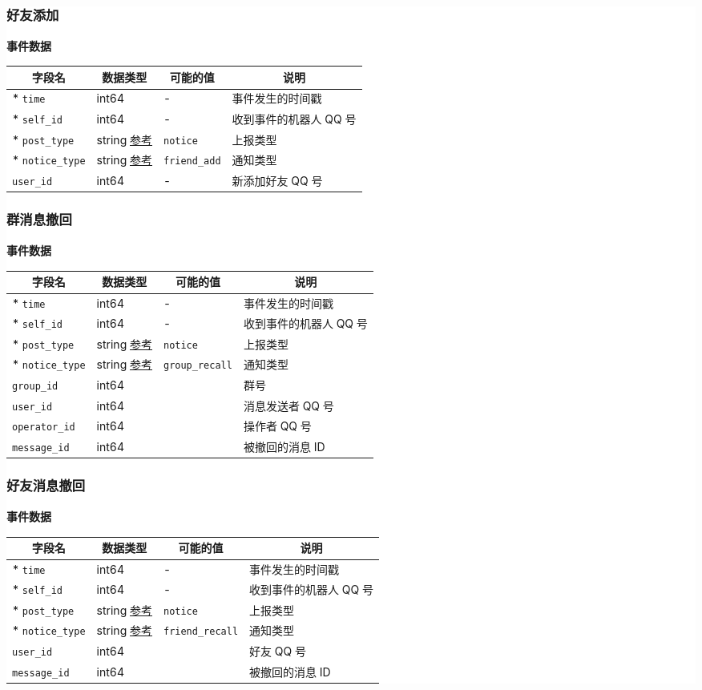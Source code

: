 ### 好友添加

**事件数据**

| 字段名           | 数据类型                                                  | 可能的值     | 说明                   |
| ---------------- | --------------------------------------------------------- | ------------ | ---------------------- |
| \* `time`        | int64                                                     | -            | 事件发生的时间戳       |
| \* `self_id`     | int64                                                     | -            | 收到事件的机器人 QQ 号 |
| \* `post_type`   | string [参考](../reference/data_struct/#Post_Type)        | `notice`     | 上报类型               |
| \* `notice_type` | string [参考](../reference/data_struct/#Post_Notice_Type) | `friend_add` | 通知类型               |
| `user_id`        | int64                                                     | -            | 新添加好友 QQ 号       |

### 群消息撤回

**事件数据**

| 字段名           | 数据类型                                                  | 可能的值       | 说明                   |
| ---------------- | --------------------------------------------------------- | -------------- | ---------------------- |
| \* `time`        | int64                                                     | -              | 事件发生的时间戳       |
| \* `self_id`     | int64                                                     | -              | 收到事件的机器人 QQ 号 |
| \* `post_type`   | string [参考](../reference/data_struct/#Post_Type)        | `notice`       | 上报类型               |
| \* `notice_type` | string [参考](../reference/data_struct/#Post_Notice_Type) | `group_recall` | 通知类型               |
| `group_id`       | int64                                                     |                | 群号                   |
| `user_id`        | int64                                                     |                | 消息发送者 QQ 号       |
| `operator_id`    | int64                                                     |                | 操作者 QQ 号           |
| `message_id`     | int64                                                     |                | 被撤回的消息 ID        |

### 好友消息撤回

**事件数据**

| 字段名           | 数据类型                                                  | 可能的值        | 说明                   |
| ---------------- | --------------------------------------------------------- | --------------- | ---------------------- |
| \* `time`        | int64                                                     | -               | 事件发生的时间戳       |
| \* `self_id`     | int64                                                     | -               | 收到事件的机器人 QQ 号 |
| \* `post_type`   | string [参考](../reference/data_struct/#Post_Type)        | `notice`        | 上报类型               |
| \* `notice_type` | string [参考](../reference/data_struct/#Post_Notice_Type) | `friend_recall` | 通知类型               |
| `user_id`        | int64                                                     |                 | 好友 QQ 号             |
| `message_id`     | int64                                                     |                 | 被撤回的消息 ID        |
